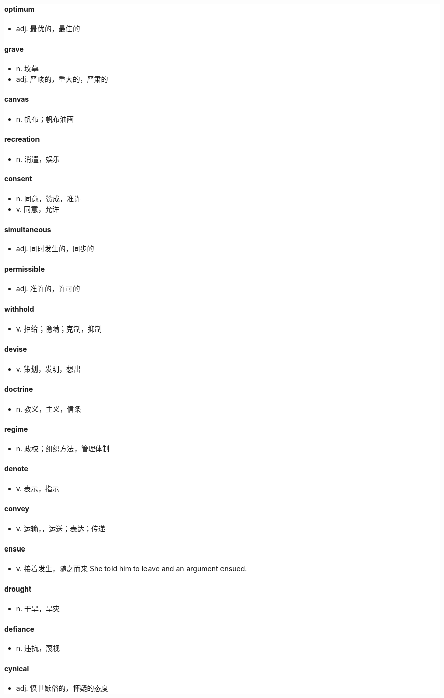 #### optimum
* adj. 最优的，最佳的

#### grave
* n. 坟墓
* adj. 严峻的，重大的，严肃的

#### canvas
* n. 帆布；帆布油画

#### recreation
* n. 消遣，娱乐

#### consent
* n. 同意，赞成，准许
* v. 同意，允许

#### simultaneous
* adj. 同时发生的，同步的

#### permissible
* adj. 准许的，许可的

#### withhold
* v. 拒给；隐瞒；克制，抑制

#### devise
* v. 策划，发明，想出

#### doctrine
* n. 教义，主义，信条

#### regime
* n. 政权；组织方法，管理体制

#### denote
* v. 表示，指示

#### convey
* v. 运输，，运送；表达；传递

#### ensue
* v. 接着发生，随之而来   She told him to leave and an argument ensued.

#### drought
* n. 干旱，旱灾

#### defiance
* n. 违抗，蔑视

#### cynical
* adj. 愤世嫉俗的，怀疑的态度
